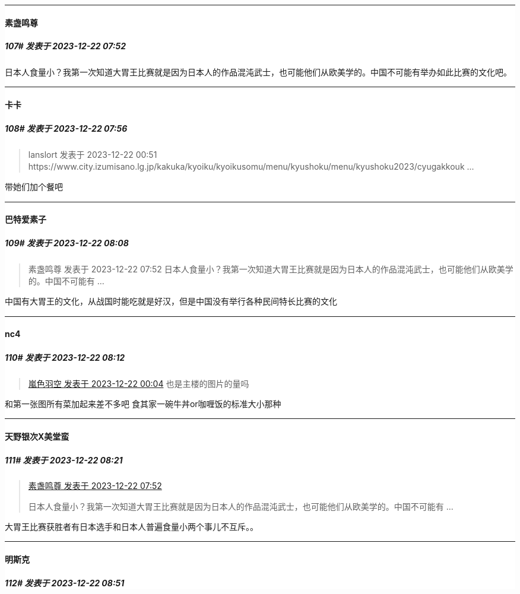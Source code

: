 *****

####  素盏鸣尊  
##### 107#       发表于 2023-12-22 07:52

日本人食量小？我第一次知道大胃王比赛就是因为日本人的作品混沌武士，也可能他们从欧美学的。中国不可能有举办如此比赛的文化吧。


*****

####  卡卡  
##### 108#       发表于 2023-12-22 07:56

<blockquote>lanslort 发表于 2023-12-22 00:51
https://www.city.izumisano.lg.jp/kakuka/kyoiku/kyoikusomu/menu/kyushoku/menu/kyushoku2023/cyugakkouk ...</blockquote>
带她们加个餐吧


*****

####  巴特爱素子  
##### 109#       发表于 2023-12-22 08:08

<blockquote>素盏鸣尊 发表于 2023-12-22 07:52
日本人食量小？我第一次知道大胃王比赛就是因为日本人的作品混沌武士，也可能他们从欧美学的。中国不可能有 ...</blockquote>
中国有大胃王的文化，从战国时能吃就是好汉，但是中国没有举行各种民间特长比赛的文化

*****

####  nc4  
##### 110#       发表于 2023-12-22 08:12

<blockquote><a href="httphttps://bbs.saraba1st.com/2b/forum.php?mod=redirect&amp;goto=findpost&amp;pid=63403229&amp;ptid=2164956" target="_blank">嵐色羽空 发表于 2023-12-22 00:04</a>
也是主楼的图片的量吗</blockquote>
和第一张图所有菜加起来差不多吧 食其家一碗牛丼or咖喱饭的标准大小那种


*****

####  天野银次X美堂蛮  
##### 111#       发表于 2023-12-22 08:21

<blockquote><a href="httphttps://bbs.saraba1st.com/2b/forum.php?mod=redirect&amp;goto=findpost&amp;pid=63403944&amp;ptid=2164956" target="_blank">素盏鸣尊 发表于 2023-12-22 07:52</a>

日本人食量小？我第一次知道大胃王比赛就是因为日本人的作品混沌武士，也可能他们从欧美学的。中国不可能有 ...</blockquote>
大胃王比赛获胜者有日本选手和日本人普遍食量小两个事儿不互斥。。


*****

####  明斯克  
##### 112#       发表于 2023-12-22 08:51
